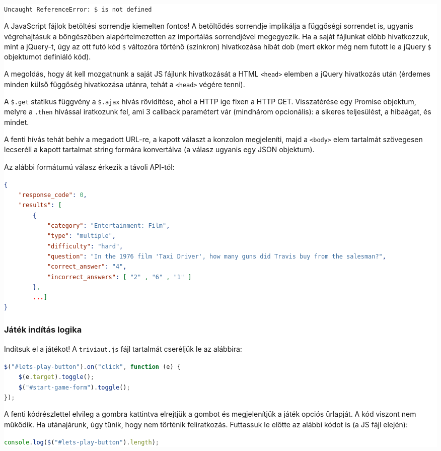 ```
Uncaught ReferenceError: $ is not defined
```

A JavaScript fájlok betöltési sorrendje kiemelten fontos! A betöltődés sorrendje implikálja a függőségi sorrendet is, ugyanis végrehajtásuk a böngészőben alapértelmezetten az importálás sorrendjével megegyezik. Ha a saját fájlunkat előbb hivatkozzuk, mint a jQuery-t, úgy az ott futó kód `$` változóra történő (szinkron) hivatkozása hibát dob (mert ekkor még nem futott le a jQuery `$` objektumot definiáló kód).

A megoldás, hogy át kell mozgatnunk a saját JS fájlunk hivatkozását a HTML `<head>` elemben a jQuery hivatkozás után (érdemes minden külső függőség hivatkozása utánra, tehát a `<head>` végére tenni).

A `$.get` statikus függvény a `$.ajax` hívás rövidítése, ahol a HTTP ige fixen a HTTP GET. Visszatérése egy Promise objektum, melyre a `.then` hívással iratkozunk fel, ami 3 callback paramétert vár (mindhárom opcionális): a sikeres teljesülést, a hibaágat, és mindet.

A fenti hívás tehát behív a megadott URL-re, a kapott választ a konzolon megjeleníti, majd a `<body>` elem tartalmát szövegesen lecseréli a kapott tartalmat string formára konvertálva (a válasz ugyanis egy JSON objektum).

Az alábbi formátumú válasz érkezik a távoli API-tól:

```json
{
    "response_code": 0,
    "results": [
        { 
            "category": "Entertainment: Film",
            "type": "multiple",
            "difficulty": "hard",
            "question": "In the 1976 film 'Taxi Driver', how many guns did Travis buy from the salesman?",
            "correct_answer": "4",
            "incorrect_answers": [ "2" , "6" , "1" ]
        },
        ...]
}
```

### Játék indítás logika

Indítsuk el a játékot! A `triviaut.js` fájl tartalmát cseréljük le az alábbira:

```js
$("#lets-play-button").on("click", function (e) {
    $(e.target).toggle();
    $("#start-game-form").toggle();
});
```

A fenti kódrészlettel elvileg a gombra kattintva elrejtjük a gombot és megjelenítjük a játék opciós űrlapját. A kód viszont nem működik. Ha utánajárunk, úgy tűnik, hogy nem történik feliratkozás. Futtassuk le előtte az alábbi kódot is (a JS fájl elején):

```js
console.log($("#lets-play-button").length);
```
